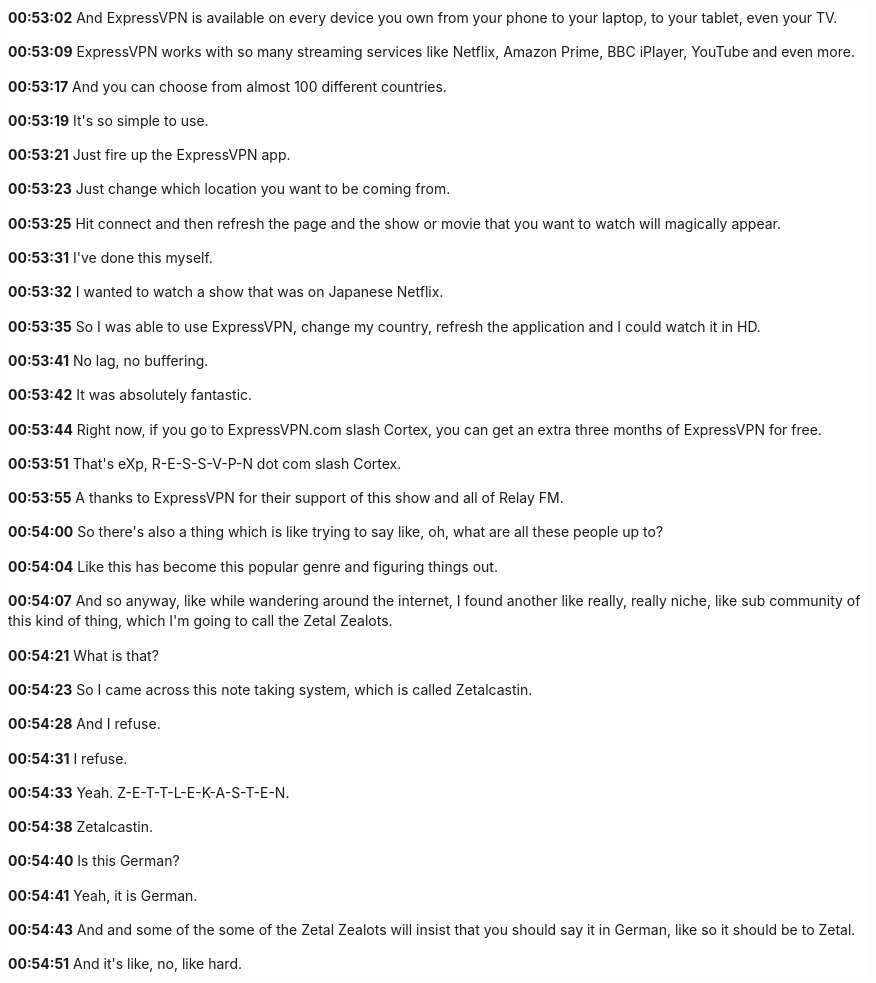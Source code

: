 **00:53:02** And ExpressVPN is available on every device you own from your phone to your laptop, to your tablet, even your TV.

**00:53:09** ExpressVPN works with so many streaming services like Netflix, Amazon Prime, BBC iPlayer, YouTube and even more.

**00:53:17** And you can choose from almost 100 different countries.

**00:53:19** It's so simple to use.

**00:53:21** Just fire up the ExpressVPN app.

**00:53:23** Just change which location you want to be coming from.

**00:53:25** Hit connect and then refresh the page and the show or movie that you want to watch will magically appear.

**00:53:31** I've done this myself.

**00:53:32** I wanted to watch a show that was on Japanese Netflix.

**00:53:35** So I was able to use ExpressVPN, change my country, refresh the application and I could watch it in HD.

**00:53:41** No lag, no buffering.

**00:53:42** It was absolutely fantastic.

**00:53:44** Right now, if you go to ExpressVPN.com slash Cortex, you can get an extra three months of ExpressVPN for free.

**00:53:51** That's eXp, R-E-S-S-V-P-N dot com slash Cortex.

**00:53:55** A thanks to ExpressVPN for their support of this show and all of Relay FM.

**00:54:00** So there's also a thing which is like trying to say like, oh, what are all these people up to?

**00:54:04** Like this has become this popular genre and figuring things out.

**00:54:07** And so anyway, like while wandering around the internet, I found another like really, really niche, like sub community of this kind of thing, which I'm going to call the Zetal Zealots.

**00:54:21** What is that?

**00:54:23** So I came across this note taking system, which is called Zetalcastin.

**00:54:28** And I refuse.

**00:54:31** I refuse.

**00:54:33** Yeah. Z-E-T-T-L-E-K-A-S-T-E-N.

**00:54:38** Zetalcastin.

**00:54:40** Is this German?

**00:54:41** Yeah, it is German.

**00:54:43** And and some of the some of the Zetal Zealots will insist that you should say it in German, like so it should be to Zetal.

**00:54:51** And it's like, no, like hard.
